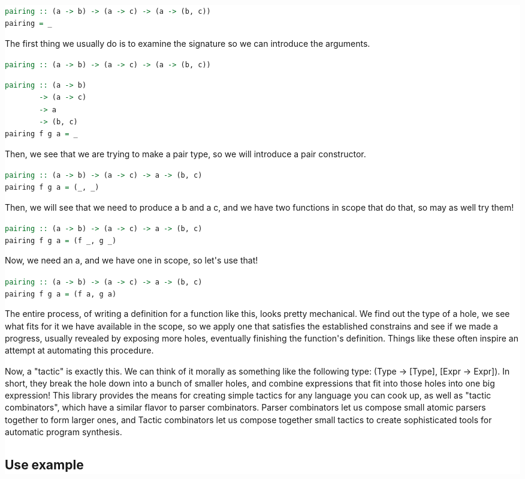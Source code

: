 ```hs
pairing :: (a -> b) -> (a -> c) -> (a -> (b, c))
pairing = _
```

The first thing we usually do is to examine the signature so we can introduce the arguments.

```hs
pairing :: (a -> b) -> (a -> c) -> (a -> (b, c))
```



```hs
pairing :: (a -> b)
        -> (a -> c)
        -> a
        -> (b, c)
pairing f g a = _
```

Then, we see that we are trying to make a pair type, so we will introduce a pair constructor.

```hs
pairing :: (a -> b) -> (a -> c) -> a -> (b, c)
pairing f g a = (_, _)
```

Then, we will see that we need to produce a b and a c, and we have two functions in scope that do that, so may as well try them!

```hs
pairing :: (a -> b) -> (a -> c) -> a -> (b, c)
pairing f g a = (f _, g _)
```

Now, we need an a, and we have one in scope, so let's use that!

```hs
pairing :: (a -> b) -> (a -> c) -> a -> (b, c)
pairing f g a = (f a, g a)
```

The entire process, of writing a definition for a function like this, looks pretty mechanical. We find out the type of a hole, we see what fits for it we have available in the scope, so we apply one that satisfies the established constrains and see if we made a progress, usually revealed by exposing more holes, eventually finishing the function's definition. Things like these often inspire an attempt at automating this procedure.

Now, a "tactic" is exactly this. We can think of it morally as something like the following type: (Type -> [Type], [Expr -> Expr]). In short, they break the hole down into a bunch of smaller holes, and combine expressions that fit into those holes into one big expression! This library provides the means for creating simple tactics for any language you can cook up, as well as "tactic combinators", which have a similar flavor to parser combinators. Parser combinators let us compose small atomic parsers together to form larger ones, and Tactic combinators let us compose together small tactics to create sophisticated tools for automatic program synthesis.

## Use example
